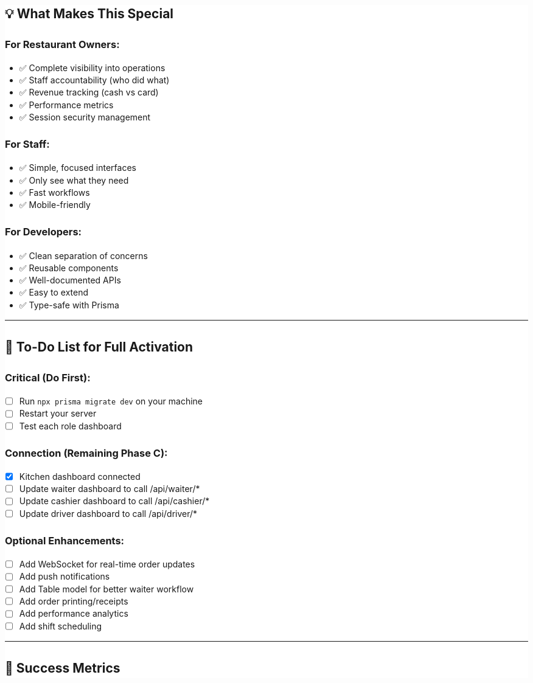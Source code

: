 
## 💡 What Makes This Special

### For Restaurant Owners:
- ✅ Complete visibility into operations
- ✅ Staff accountability (who did what)
- ✅ Revenue tracking (cash vs card)
- ✅ Performance metrics
- ✅ Session security management

### For Staff:
- ✅ Simple, focused interfaces
- ✅ Only see what they need
- ✅ Fast workflows
- ✅ Mobile-friendly

### For Developers:
- ✅ Clean separation of concerns
- ✅ Reusable components
- ✅ Well-documented APIs
- ✅ Easy to extend
- ✅ Type-safe with Prisma

---

## 📝 To-Do List for Full Activation

### Critical (Do First):
- [ ] Run `npx prisma migrate dev` on your machine
- [ ] Restart your server
- [ ] Test each role dashboard

### Connection (Remaining Phase C):
- [x] Kitchen dashboard connected
- [ ] Update waiter dashboard to call /api/waiter/*
- [ ] Update cashier dashboard to call /api/cashier/*
- [ ] Update driver dashboard to call /api/driver/*

### Optional Enhancements:
- [ ] Add WebSocket for real-time order updates
- [ ] Add push notifications
- [ ] Add Table model for better waiter workflow
- [ ] Add order printing/receipts
- [ ] Add performance analytics
- [ ] Add shift scheduling

---

## 🎯 Success Metrics
